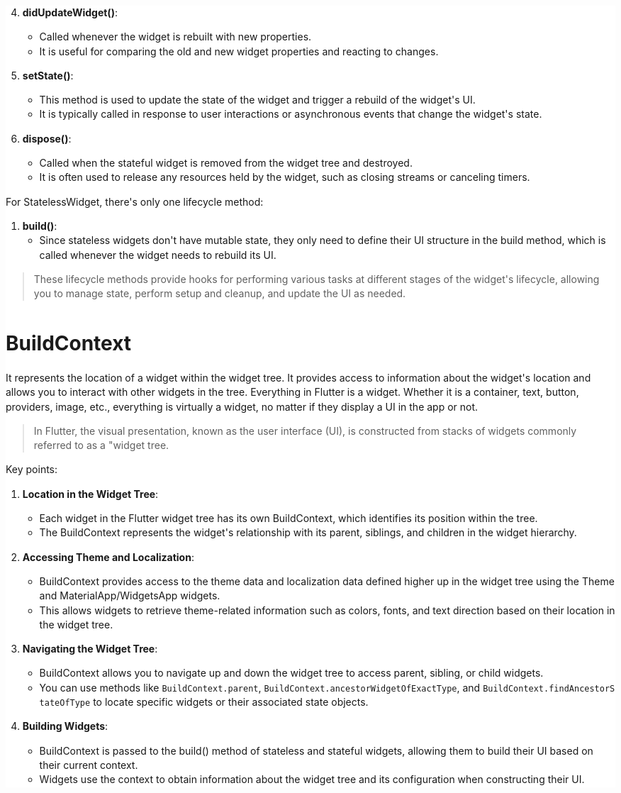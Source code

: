4. **didUpdateWidget()**:
   - Called whenever the widget is rebuilt with new properties.
   - It is useful for comparing the old and new widget properties and reacting to changes.

5. **setState()**:
   - This method is used to update the state of the widget and trigger a rebuild of the widget's UI.
   - It is typically called in response to user interactions or asynchronous events that change the widget's state.

6. **dispose()**:
   - Called when the stateful widget is removed from the widget tree and destroyed.
   - It is often used to release any resources held by the widget, such as closing streams or canceling timers.

For StatelessWidget, there's only one lifecycle method:

1. **build()**:
   - Since stateless widgets don't have mutable state, they only need to define their UI structure in the build method, which is called whenever the widget needs to rebuild its UI.

> These lifecycle methods provide hooks for performing various tasks at different stages of the widget's lifecycle, allowing you to manage state, perform setup and cleanup, and update the UI as needed.

# BuildContext
It represents the location of a widget within the widget tree. It provides access to information about the widget's location and allows you to interact with other widgets in the tree.
Everything in Flutter is a widget. Whether it is a container, text, button, providers, image, etc., everything is virtually a widget, no matter if they display a UI in the app or not.

> In Flutter, the visual presentation, known as the user interface (UI), is constructed from stacks of widgets commonly referred to as a "widget tree.

Key points:

1. **Location in the Widget Tree**:
   - Each widget in the Flutter widget tree has its own BuildContext, which identifies its position within the tree.
   - The BuildContext represents the widget's relationship with its parent, siblings, and children in the widget hierarchy.

2. **Accessing Theme and Localization**:
   - BuildContext provides access to the theme data and localization data defined higher up in the widget tree using the Theme and MaterialApp/WidgetsApp widgets.
   - This allows widgets to retrieve theme-related information such as colors, fonts, and text direction based on their location in the widget tree.

3. **Navigating the Widget Tree**:
   - BuildContext allows you to navigate up and down the widget tree to access parent, sibling, or child widgets.
   - You can use methods like `BuildContext.parent`, `BuildContext.ancestorWidgetOfExactType`, and `BuildContext.findAncestorStateOfType` to locate specific widgets or their associated state objects.

4. **Building Widgets**:
   - BuildContext is passed to the build() method of stateless and stateful widgets, allowing them to build their UI based on their current context.
   - Widgets use the context to obtain information about the widget tree and its configuration when constructing their UI.
